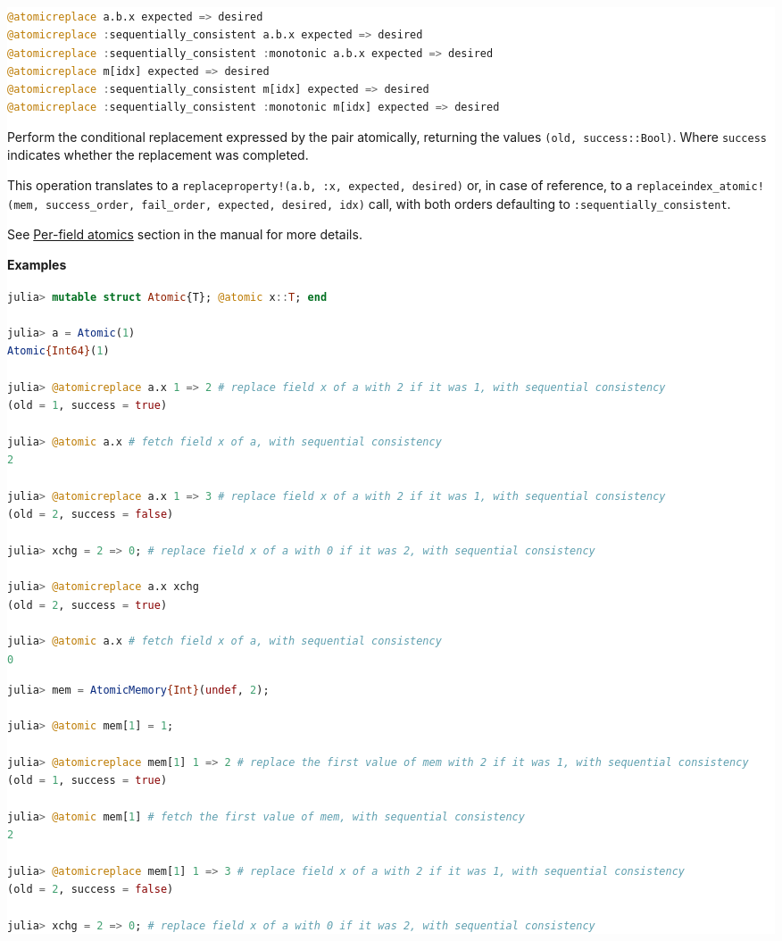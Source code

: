 


```julia
@atomicreplace a.b.x expected => desired
@atomicreplace :sequentially_consistent a.b.x expected => desired
@atomicreplace :sequentially_consistent :monotonic a.b.x expected => desired
@atomicreplace m[idx] expected => desired
@atomicreplace :sequentially_consistent m[idx] expected => desired
@atomicreplace :sequentially_consistent :monotonic m[idx] expected => desired
```


Perform the conditional replacement expressed by the pair atomically, returning the values `(old, success::Bool)`. Where `success` indicates whether the replacement was completed.

This operation translates to a `replaceproperty!(a.b, :x, expected, desired)` or, in case of reference, to a `replaceindex_atomic!(mem, success_order, fail_order, expected, desired, idx)` call, with both orders defaulting to `:sequentially_consistent`.

See [Per-field atomics](/manual/multi-threading#man-atomics) section in the manual for more details.

**Examples**

```julia
julia> mutable struct Atomic{T}; @atomic x::T; end

julia> a = Atomic(1)
Atomic{Int64}(1)

julia> @atomicreplace a.x 1 => 2 # replace field x of a with 2 if it was 1, with sequential consistency
(old = 1, success = true)

julia> @atomic a.x # fetch field x of a, with sequential consistency
2

julia> @atomicreplace a.x 1 => 3 # replace field x of a with 2 if it was 1, with sequential consistency
(old = 2, success = false)

julia> xchg = 2 => 0; # replace field x of a with 0 if it was 2, with sequential consistency

julia> @atomicreplace a.x xchg
(old = 2, success = true)

julia> @atomic a.x # fetch field x of a, with sequential consistency
0
```


```julia
julia> mem = AtomicMemory{Int}(undef, 2);

julia> @atomic mem[1] = 1;

julia> @atomicreplace mem[1] 1 => 2 # replace the first value of mem with 2 if it was 1, with sequential consistency
(old = 1, success = true)

julia> @atomic mem[1] # fetch the first value of mem, with sequential consistency
2

julia> @atomicreplace mem[1] 1 => 3 # replace field x of a with 2 if it was 1, with sequential consistency
(old = 2, success = false)

julia> xchg = 2 => 0; # replace field x of a with 0 if it was 2, with sequential consistency
```